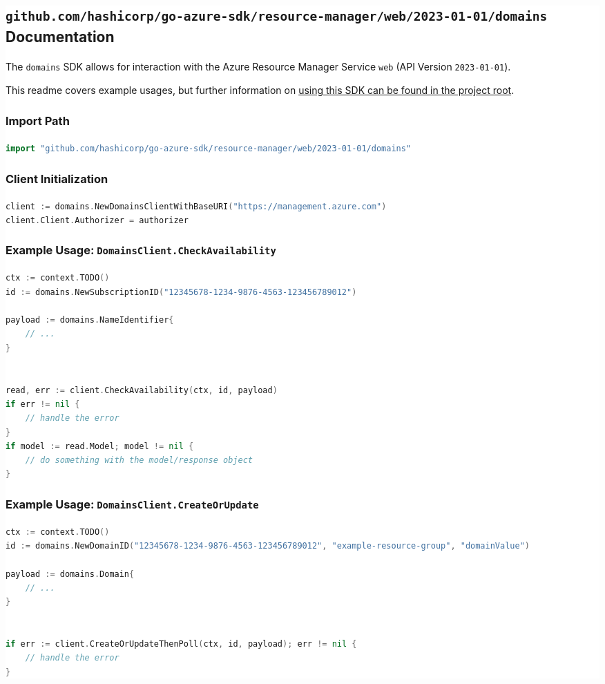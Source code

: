 
## `github.com/hashicorp/go-azure-sdk/resource-manager/web/2023-01-01/domains` Documentation

The `domains` SDK allows for interaction with the Azure Resource Manager Service `web` (API Version `2023-01-01`).

This readme covers example usages, but further information on [using this SDK can be found in the project root](https://github.com/hashicorp/go-azure-sdk/tree/main/docs).

### Import Path

```go
import "github.com/hashicorp/go-azure-sdk/resource-manager/web/2023-01-01/domains"
```


### Client Initialization

```go
client := domains.NewDomainsClientWithBaseURI("https://management.azure.com")
client.Client.Authorizer = authorizer
```


### Example Usage: `DomainsClient.CheckAvailability`

```go
ctx := context.TODO()
id := domains.NewSubscriptionID("12345678-1234-9876-4563-123456789012")

payload := domains.NameIdentifier{
	// ...
}


read, err := client.CheckAvailability(ctx, id, payload)
if err != nil {
	// handle the error
}
if model := read.Model; model != nil {
	// do something with the model/response object
}
```


### Example Usage: `DomainsClient.CreateOrUpdate`

```go
ctx := context.TODO()
id := domains.NewDomainID("12345678-1234-9876-4563-123456789012", "example-resource-group", "domainValue")

payload := domains.Domain{
	// ...
}


if err := client.CreateOrUpdateThenPoll(ctx, id, payload); err != nil {
	// handle the error
}
```
